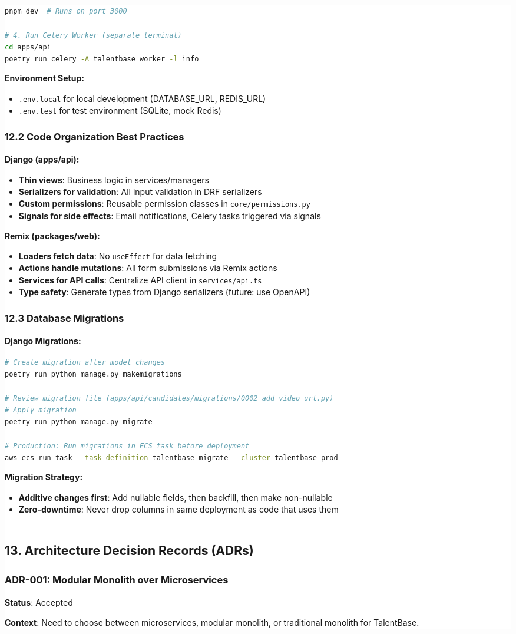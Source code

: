 ```bash
pnpm dev  # Runs on port 3000

# 4. Run Celery Worker (separate terminal)
cd apps/api
poetry run celery -A talentbase worker -l info
```

**Environment Setup:**
- `.env.local` for local development (DATABASE_URL, REDIS_URL)
- `.env.test` for test environment (SQLite, mock Redis)

### 12.2 Code Organization Best Practices

**Django (apps/api):**
- **Thin views**: Business logic in services/managers
- **Serializers for validation**: All input validation in DRF serializers
- **Custom permissions**: Reusable permission classes in `core/permissions.py`
- **Signals for side effects**: Email notifications, Celery tasks triggered via signals

**Remix (packages/web):**
- **Loaders fetch data**: No `useEffect` for data fetching
- **Actions handle mutations**: All form submissions via Remix actions
- **Services for API calls**: Centralize API client in `services/api.ts`
- **Type safety**: Generate types from Django serializers (future: use OpenAPI)

### 12.3 Database Migrations

**Django Migrations:**
```bash
# Create migration after model changes
poetry run python manage.py makemigrations

# Review migration file (apps/api/candidates/migrations/0002_add_video_url.py)
# Apply migration
poetry run python manage.py migrate

# Production: Run migrations in ECS task before deployment
aws ecs run-task --task-definition talentbase-migrate --cluster talentbase-prod
```

**Migration Strategy:**
- **Additive changes first**: Add nullable fields, then backfill, then make non-nullable
- **Zero-downtime**: Never drop columns in same deployment as code that uses them

---

## 13. Architecture Decision Records (ADRs)

### ADR-001: Modular Monolith over Microservices

**Status**: Accepted

**Context**: Need to choose between microservices, modular monolith, or traditional monolith for TalentBase.
